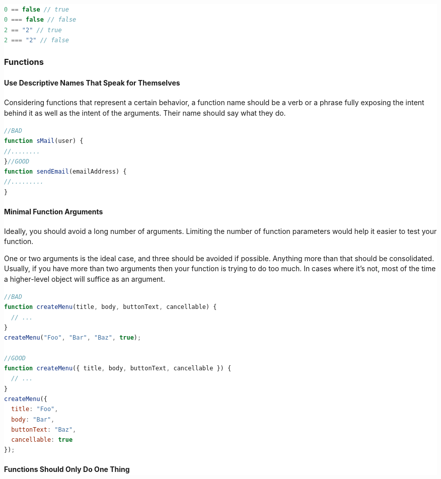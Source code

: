 ```js
0 == false // true
0 === false // false
2 == "2" // true
2 === "2" // false
```

### **Functions**

#### Use Descriptive Names That Speak for Themselves

Considering functions that represent a certain behavior, a function name should be a verb or a phrase fully exposing the intent behind it as well as the intent of the arguments. Their name should say what they do.

```js
//BAD
function sMail(user) {
//........
}//GOOD
function sendEmail(emailAddress) {
//.........
}
```

#### Minimal Function Arguments

Ideally, you should avoid a long number of arguments. Limiting the number of function parameters would help it easier to test your function.

One or two arguments is the ideal case, and three should be avoided if possible. Anything more than that should be consolidated. Usually, if you have more than two arguments then your function is trying to do too much. In cases where it’s not, most of the time a higher-level object will suffice as an argument.

```js
//BAD
function createMenu(title, body, buttonText, cancellable) {
  // ...
}
createMenu("Foo", "Bar", "Baz", true);

//GOOD
function createMenu({ title, body, buttonText, cancellable }) {
  // ...
}
createMenu({
  title: "Foo",
  body: "Bar",
  buttonText: "Baz",
  cancellable: true
});
```

#### Functions Should Only Do One Thing
